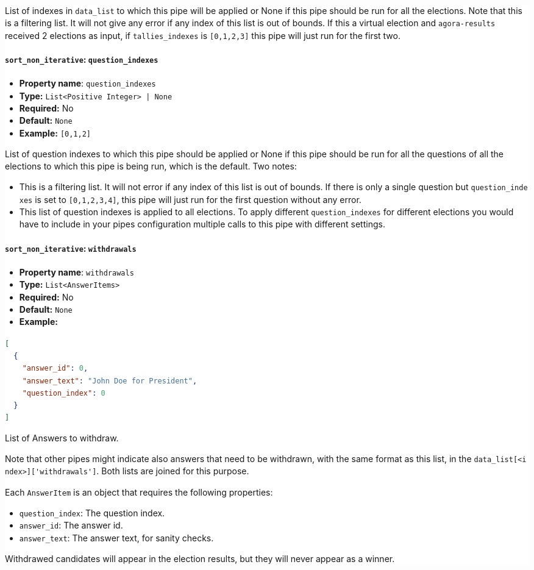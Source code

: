 List of indexes in `data_list` to which this pipe will be applied or None if 
this pipe should be run for all the elections. Note that this is a filtering 
list. It will not give any error if any index of this list is out of bounds. 
If this a virtual election and `agora-results` received 2 elections as input, 
if `tallies_indexes` is `[0,1,2,3]` this pipe will just run for the first two.

#### `sort_non_iterative`: `question_indexes`

- **Property name**: `question_indexes`
- **Type:** `List<Positive Integer> | None`
- **Required:** No
- **Default:** `None`
- **Example:** `[0,1,2]`

List of question indexes to which this pipe should be applied or None if this 
pipe should be run for all the questions of all the elections to which this pipe 
is being run, which is the default. Two notes:
- This is a filtering list. It will not error if any index of this list is out 
of bounds. If there is only a single question but `question_indexes` is set to
`[0,1,2,3,4]`, this pipe will just run for the first question without any error.
- This list of question indexes is applied to all elections. To apply different
`question_indexes` for different elections you would have to include in your 
pipes configuration multiple calls to this pipe with different settings.

#### `sort_non_iterative`: `withdrawals`

- **Property name**: `withdrawals`
- **Type:** `List<AnswerItems>`
- **Required:** No
- **Default:** `None`
- **Example:** 
```json
[
  {
    "answer_id": 0,
    "answer_text": "John Doe for President",
    "question_index": 0
  }
]
```

List of Answers to withdraw. 

Note that other pipes might indicate also answers that need to be withdrawn, 
with the same format as this list, in the 
`data_list[<index>]['withdrawals']`. Both lists are joined for this purpose.

Each `AnswerItem` is an object that requires the following properties:
- `question_index`: The question index.
- `answer_id`: The answer id.
- `answer_text`: The answer text, for sanity checks.

Withdrawed candidates will appear in the election results, but they will never
appear as a winner. 
